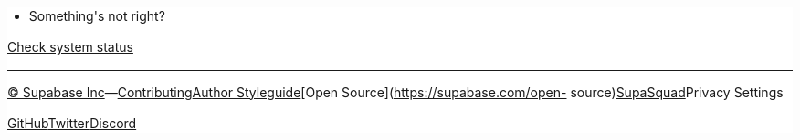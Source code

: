   * Something's not right?

[Check system status](https://status.supabase.com/)

* * *

[© Supabase
Inc](https://supabase.com/)—[Contributing](https://github.com/supabase/supabase/blob/master/apps/docs/DEVELOPERS.md)[Author
Styleguide](https://github.com/supabase/supabase/blob/master/apps/docs/CONTRIBUTING.md)[Open
Source](https://supabase.com/open-
source)[SupaSquad](https://supabase.com/supasquad)Privacy Settings

[GitHub](https://github.com/supabase/supabase)[Twitter](https://twitter.com/supabase)[Discord](https://discord.supabase.com/)


